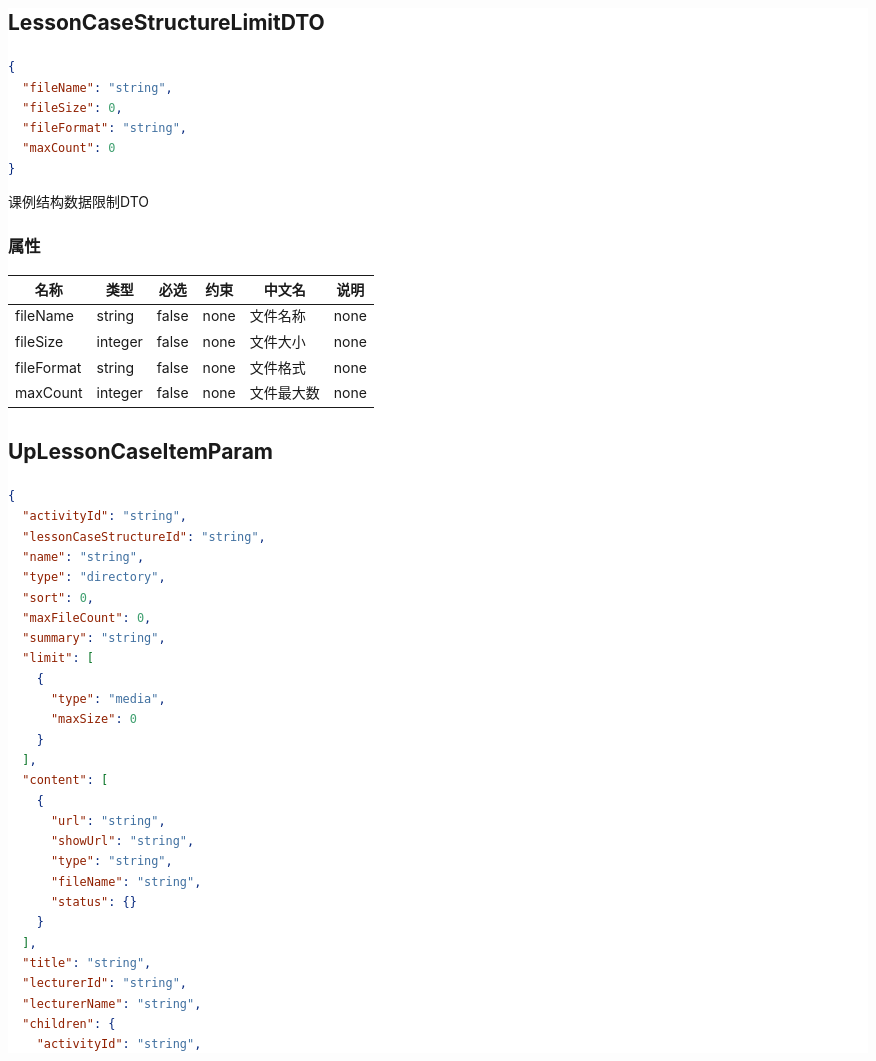 <h2 id="tocS_LessonCaseStructureLimitDTO">LessonCaseStructureLimitDTO</h2>

<a id="schemalessoncasestructurelimitdto"></a>
<a id="schema_LessonCaseStructureLimitDTO"></a>
<a id="tocSlessoncasestructurelimitdto"></a>
<a id="tocslessoncasestructurelimitdto"></a>

```json
{
  "fileName": "string",
  "fileSize": 0,
  "fileFormat": "string",
  "maxCount": 0
}

```

课例结构数据限制DTO

### 属性

|名称|类型|必选|约束|中文名|说明|
|---|---|---|---|---|---|
|fileName|string|false|none|文件名称|none|
|fileSize|integer|false|none|文件大小|none|
|fileFormat|string|false|none|文件格式|none|
|maxCount|integer|false|none|文件最大数|none|

<h2 id="tocS_UpLessonCaseItemParam">UpLessonCaseItemParam</h2>

<a id="schemauplessoncaseitemparam"></a>
<a id="schema_UpLessonCaseItemParam"></a>
<a id="tocSuplessoncaseitemparam"></a>
<a id="tocsuplessoncaseitemparam"></a>

```json
{
  "activityId": "string",
  "lessonCaseStructureId": "string",
  "name": "string",
  "type": "directory",
  "sort": 0,
  "maxFileCount": 0,
  "summary": "string",
  "limit": [
    {
      "type": "media",
      "maxSize": 0
    }
  ],
  "content": [
    {
      "url": "string",
      "showUrl": "string",
      "type": "string",
      "fileName": "string",
      "status": {}
    }
  ],
  "title": "string",
  "lecturerId": "string",
  "lecturerName": "string",
  "children": {
    "activityId": "string",
```